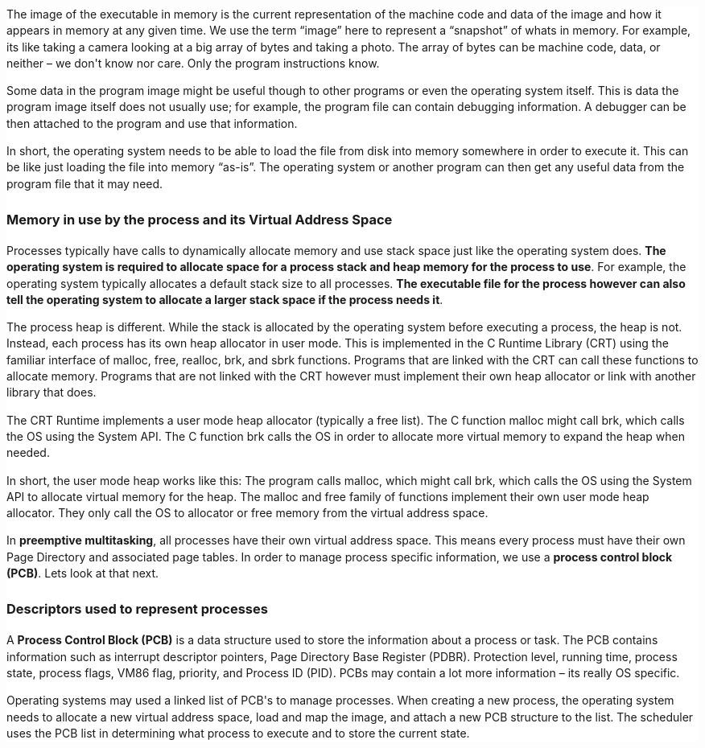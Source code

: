 The image of the executable in memory is the current representation of the machine code and data of the image and how it appears in memory at any given time. We use the term “image” here to represent a “snapshot” of whats in memory. For example, its like taking a camera looking at a big array of bytes and taking a photo. The array of bytes can be machine code, data, or neither – we don't know nor care. Only the program instructions know.

Some data in the program image might be useful though to other programs or even the operating system itself. This is data the program image itself does not usually use; for example, the program file can contain debugging information. A debugger can be then attached to the program and use that information.

In short, the operating system needs to be able to load the file from disk into memory somewhere in order to execute it. This can be like just loading the file into memory “as-is”. The operating system or another program can then get any useful data from the program file that it may need.

### Memory in use by the process and its Virtual Address Space

Processes typically have calls to dynamically allocate memory and use stack space just like the operating system does. **The operating system is required to allocate space for a process stack and heap memory for the process to use**. For example, the operating system typically allocates a default stack size to all processes. **The executable file for the process however can also tell the operating system to allocate a larger stack space if the process needs it**.

The process heap is different. While the stack is allocated by the operating system before executing a process, the heap is not. Instead, each process has its own heap allocator in user mode. This is implemented in the C Runtime Library (CRT) using the familiar interface of malloc, free, realloc, brk, and sbrk functions. Programs that are linked with the CRT can call these functions to allocate memory. Programs that are not linked with the CRT however must implement their own heap allocator or link with another library that does.

The CRT Runtime implements a user mode heap allocator (typically a free list). The C function malloc might call brk, which calls the OS using the System API. The C function brk calls the OS in order to allocate more virtual memory to expand the heap when needed.

In short, the user mode heap works like this: The program calls malloc, which might call brk, which calls the OS using the System API to allocate virtual memory for the heap. The malloc and free family of functions implement their own user mode heap allocator. They only call the OS to allocator or free memory from the virtual address space.

In **preemptive multitasking**, all processes have their own virtual address space. This means every process must have their own Page Directory and associated page tables. In order to manage process specific information, we use a **process control block (PCB)**. Lets look at that next.

### Descriptors used to represent processes

A **Process Control Block (PCB)** is a data structure used to store the information about a process or task. The PCB contains information such as interrupt descriptor pointers, Page Directory Base Register (PDBR). Protection level, running time, process state, process flags, VM86 flag, priority, and Process ID (PID). PCBs may contain a lot more information – its really OS specific.

Operating systems may used a linked list of PCB's to manage processes. When creating a new process, the operating system needs to allocate a new virtual address space, load and map the image, and attach a new PCB structure to the list. The scheduler uses the PCB list in determining what process to execute and to store the current state.
